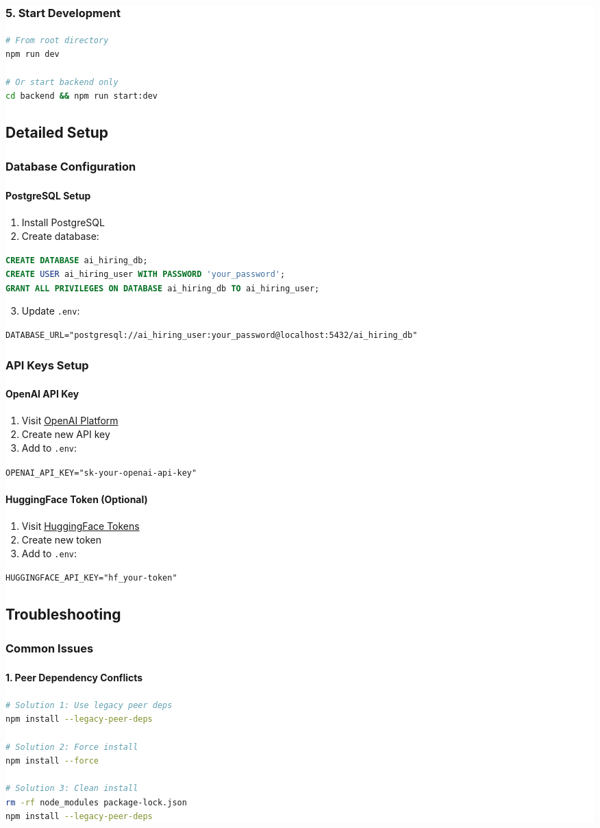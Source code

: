 ### 5. Start Development
```bash
# From root directory
npm run dev

# Or start backend only
cd backend && npm run start:dev
```

## Detailed Setup

### Database Configuration

#### PostgreSQL Setup
1. Install PostgreSQL
2. Create database:
```sql
CREATE DATABASE ai_hiring_db;
CREATE USER ai_hiring_user WITH PASSWORD 'your_password';
GRANT ALL PRIVILEGES ON DATABASE ai_hiring_db TO ai_hiring_user;
```

3. Update `.env`:
```env
DATABASE_URL="postgresql://ai_hiring_user:your_password@localhost:5432/ai_hiring_db"
```

### API Keys Setup

#### OpenAI API Key
1. Visit [OpenAI Platform](https://platform.openai.com/api-keys)
2. Create new API key
3. Add to `.env`:
```env
OPENAI_API_KEY="sk-your-openai-api-key"
```

#### HuggingFace Token (Optional)
1. Visit [HuggingFace Tokens](https://huggingface.co/settings/tokens)
2. Create new token
3. Add to `.env`:
```env
HUGGINGFACE_API_KEY="hf_your-token"
```

## Troubleshooting

### Common Issues

#### 1. Peer Dependency Conflicts
```bash
# Solution 1: Use legacy peer deps
npm install --legacy-peer-deps

# Solution 2: Force install
npm install --force

# Solution 3: Clean install
rm -rf node_modules package-lock.json
npm install --legacy-peer-deps
```
